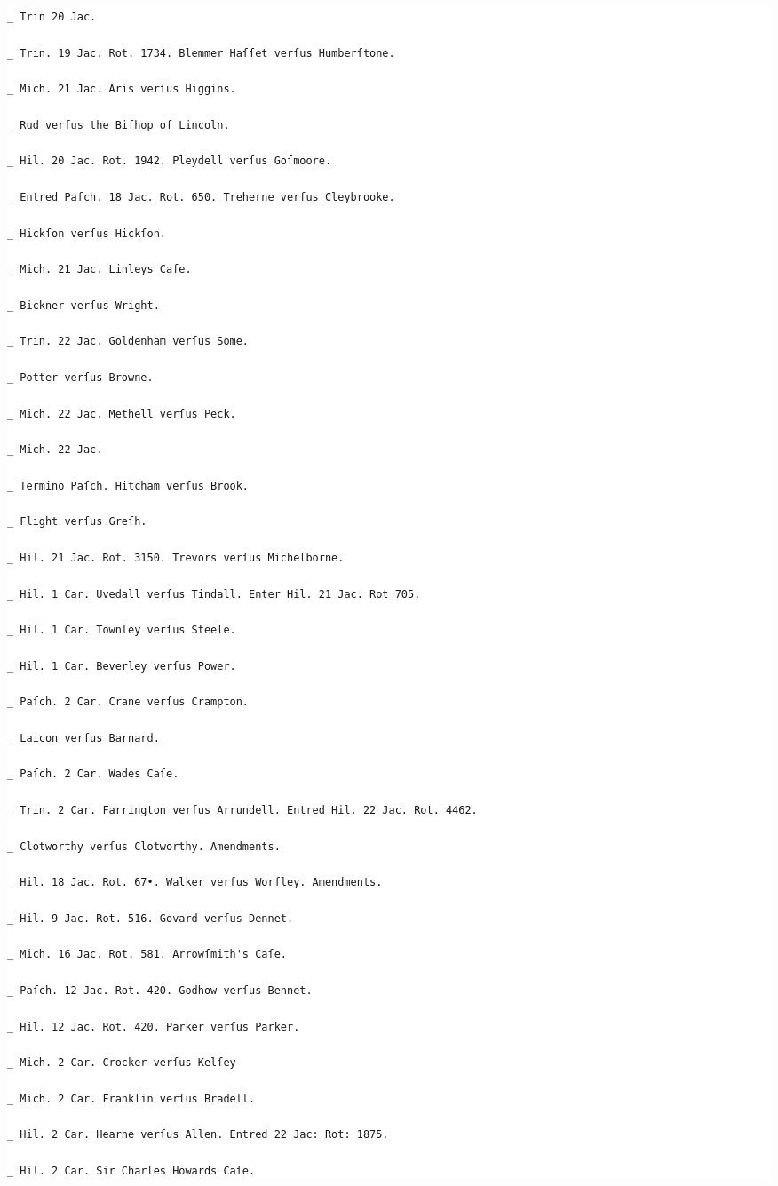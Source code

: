     _ Trin 20 Jac.

    _ Trin. 19 Jac. Rot. 1734. Blemmer Haſſet verſus Humberſtone.

    _ Mich. 21 Jac. Aris verſus Higgins.

    _ Rud verſus the Biſhop of Lincoln.

    _ Hil. 20 Jac. Rot. 1942. Pleydell verſus Goſmoore.

    _ Entred Paſch. 18 Jac. Rot. 650. Treherne verſus Cleybrooke.

    _ Hickſon verſus Hickſon.

    _ Mich. 21 Jac. Linleys Caſe.

    _ Bickner verſus Wright.

    _ Trin. 22 Jac. Goldenham verſus Some.

    _ Potter verſus Browne.

    _ Mich. 22 Jac. Methell verſus Peck.

    _ Mich. 22 Jac.

    _ Termino Paſch. Hitcham verſus Brook.

    _ Flight verſus Greſh.

    _ Hil. 21 Jac. Rot. 3150. Trevors verſus Michelborne.

    _ Hil. 1 Car. Uvedall verſus Tindall. Enter Hil. 21 Jac. Rot 705.

    _ Hil. 1 Car. Townley verſus Steele.

    _ Hil. 1 Car. Beverley verſus Power.

    _ Paſch. 2 Car. Crane verſus Crampton.

    _ Laicon verſus Barnard.

    _ Paſch. 2 Car. Wades Caſe.

    _ Trin. 2 Car. Farrington verſus Arrundell. Entred Hil. 22 Jac. Rot. 4462.

    _ Clotworthy verſus Clotworthy. Amendments.

    _ Hil. 18 Jac. Rot. 67•. Walker verſus Worſley. Amendments.

    _ Hil. 9 Jac. Rot. 516. Govard verſus Dennet.

    _ Mich. 16 Jac. Rot. 581. Arrowſmith's Caſe.

    _ Paſch. 12 Jac. Rot. 420. Godhow verſus Bennet.

    _ Hil. 12 Jac. Rot. 420. Parker verſus Parker.

    _ Mich. 2 Car. Crocker verſus Kelſey

    _ Mich. 2 Car. Franklin verſus Bradell.

    _ Hil. 2 Car. Hearne verſus Allen. Entred 22 Jac: Rot: 1875.

    _ Hil. 2 Car. Sir Charles Howards Caſe.

